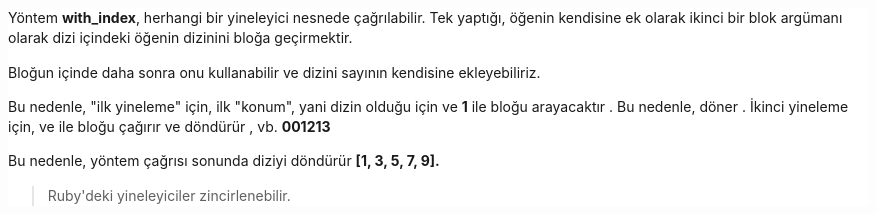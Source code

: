 Yöntem **with_index**, herhangi bir yineleyici nesnede çağrılabilir. Tek yaptığı, öğenin kendisine ek olarak ikinci bir blok argümanı olarak dizi içindeki öğenin dizinini bloğa geçirmektir.

Bloğun içinde daha sonra onu kullanabilir ve dizini sayının kendisine ekleyebiliriz.

Bu nedenle, "ilk yineleme" için, ilk "konum", yani dizin olduğu için ve **1** ile bloğu arayacaktır . Bu nedenle, döner . İkinci yineleme için, ve ile bloğu çağırır ve döndürür , vb. **001213**

Bu nedenle, yöntem çağrısı sonunda diziyi döndürür **[1, 3, 5, 7, 9].**

> Ruby'deki yineleyiciler zincirlenebilir.
>
